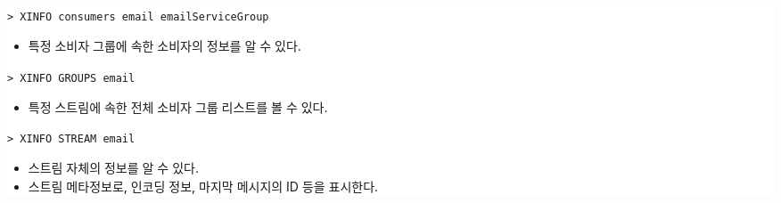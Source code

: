 ```
> XINFO consumers email emailServiceGroup
```
- 특정 소비자 그룹에 속한 소비자의 정보를 알 수 있다.

```
> XINFO GROUPS email
```
- 특정 스트림에 속한 전체 소비자 그룹 리스트를 볼 수 있다.


```
> XINFO STREAM email
```

- 스트림 자체의 정보를 알 수 있다.
- 스트림 메타정보로, 인코딩 정보, 마지막 메시지의 ID 등을 표시한다.

